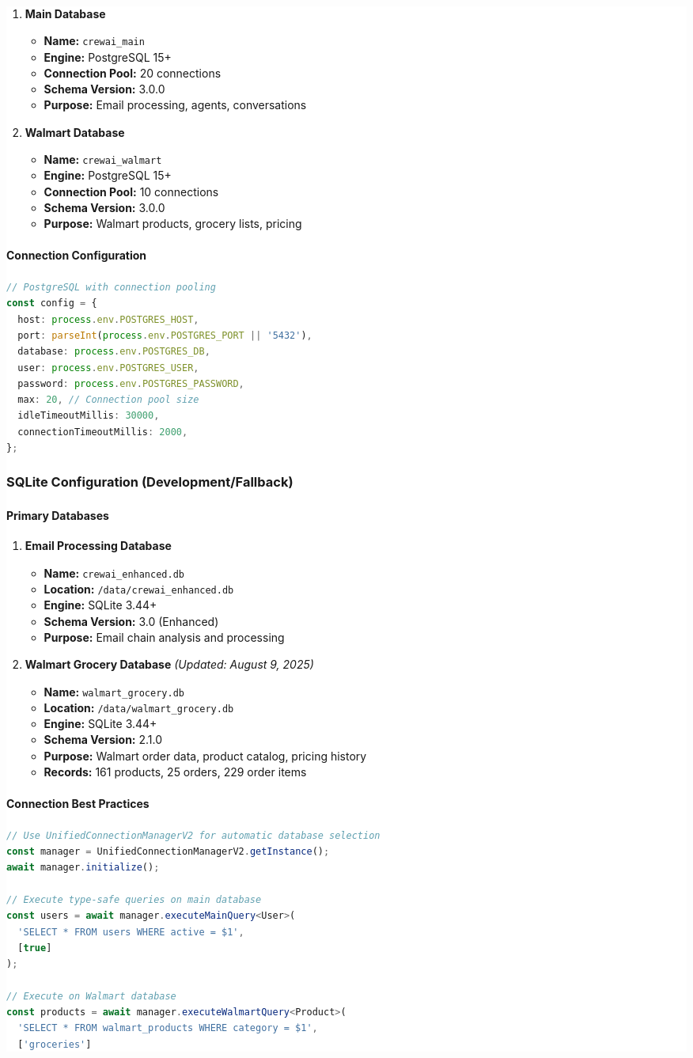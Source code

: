 1. **Main Database**
   - **Name:** `crewai_main`
   - **Engine:** PostgreSQL 15+
   - **Connection Pool:** 20 connections
   - **Schema Version:** 3.0.0
   - **Purpose:** Email processing, agents, conversations

2. **Walmart Database**
   - **Name:** `crewai_walmart`
   - **Engine:** PostgreSQL 15+
   - **Connection Pool:** 10 connections
   - **Schema Version:** 3.0.0
   - **Purpose:** Walmart products, grocery lists, pricing

#### Connection Configuration

```typescript
// PostgreSQL with connection pooling
const config = {
  host: process.env.POSTGRES_HOST,
  port: parseInt(process.env.POSTGRES_PORT || '5432'),
  database: process.env.POSTGRES_DB,
  user: process.env.POSTGRES_USER,
  password: process.env.POSTGRES_PASSWORD,
  max: 20, // Connection pool size
  idleTimeoutMillis: 30000,
  connectionTimeoutMillis: 2000,
};
```

### SQLite Configuration (Development/Fallback)

#### Primary Databases

1. **Email Processing Database**
   - **Name:** `crewai_enhanced.db`  
   - **Location:** `/data/crewai_enhanced.db`  
   - **Engine:** SQLite 3.44+  
   - **Schema Version:** 3.0 (Enhanced)
   - **Purpose:** Email chain analysis and processing

2. **Walmart Grocery Database** *(Updated: August 9, 2025)*
   - **Name:** `walmart_grocery.db`
   - **Location:** `/data/walmart_grocery.db`
   - **Engine:** SQLite 3.44+
   - **Schema Version:** 2.1.0
   - **Purpose:** Walmart order data, product catalog, pricing history
   - **Records:** 161 products, 25 orders, 229 order items

#### Connection Best Practices

```typescript
// Use UnifiedConnectionManagerV2 for automatic database selection
const manager = UnifiedConnectionManagerV2.getInstance();
await manager.initialize();

// Execute type-safe queries on main database
const users = await manager.executeMainQuery<User>(
  'SELECT * FROM users WHERE active = $1',
  [true]
);

// Execute on Walmart database
const products = await manager.executeWalmartQuery<Product>(
  'SELECT * FROM walmart_products WHERE category = $1',
  ['groceries']
```